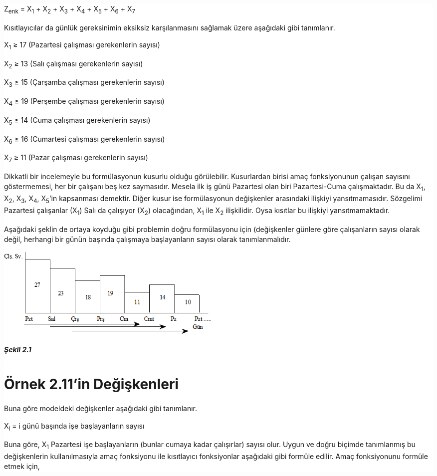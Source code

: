 Z<sub>enk</sub> = X<sub>1</sub> + X<sub>2</sub> + X<sub>3</sub> +
X<sub>4</sub> + X<sub>5</sub> + X<sub>6</sub> + X<sub>7</sub>

Kısıtlayıcılar da günlük gereksinimin eksiksiz karşılanmasını sağlamak
üzere aşağıdaki gibi tanımlanır.

X<sub>1</sub> ≥ 17 (Pazartesi çalışması gerekenlerin sayısı)

X<sub>2</sub> ≥ 13 (Salı çalışması gerekenlerin sayısı)

X<sub>3</sub> ≥ 15 (Çarşamba çalışması gerekenlerin sayısı)

X<sub>4</sub> ≥ 19 (Perşembe çalışması gerekenlerin sayısı)

X<sub>5</sub> ≥ 14 (Cuma çalışması gerekenlerin sayısı)

X<sub>6</sub> ≥ 16 (Cumartesi çalışması gerekenlerin sayısı)

X<sub>7</sub> ≥ 11 (Pazar çalışması gerekenlerin sayısı)

Dikkatli bir incelemeyle bu formülasyonun kusurlu olduğu görülebilir.
Kusurlardan birisi amaç fonksiyonunun çalışan sayısını göstermemesi, her
bir çalışanı beş kez saymasıdır. Mesela ilk iş günü Pazartesi olan biri
Pazartesi-Cuma çalışmaktadır. Bu da X<sub>1</sub>, X<sub>2</sub>,
X<sub>3</sub>, X<sub>4</sub>, X<sub>5</sub>’in kapsanması demektir.
Diğer kusur ise formülasyonun değişkenler arasındaki ilişkiyi
yansıtmamasıdır. Sözgelimi Pazartesi çalışanlar (X<sub>1</sub>) Salı da
çalışıyor (X<sub>2</sub>) olacağından, X<sub>1</sub> ile X<sub>2</sub>
ilişkilidir. Oysa kısıtlar bu ilişkiyi yansıtmamaktadır.

Aşağıdaki şeklin de ortaya koyduğu gibi problemin doğru formülasyonu
için (değişkenler günlere göre çalışanların sayısı olarak değil,
herhangi bir günün başında çalışmaya başlayanların sayısı olarak
tanımlanmalıdır.

<img src="vertopal_deee5f8821ba49919d4adf68172d45ed/media/image16.png" style="width:4.32538in;height:1.74182in" />

***Şekil 2.1***

# Örnek 2.11’in Değişkenleri

Buna göre modeldeki değişkenler aşağıdaki gibi tanımlanır.

X<sub>i</sub> = i günü başında işe başlayanların sayısı

Buna göre, X<sub>1</sub> Pazartesi işe başlayanların (bunlar cumaya
kadar çalışırlar) sayısı olur. Uygun ve doğru biçimde tanımlanmış bu
değişkenlerin kullanılmasıyla amaç fonksiyonu ile kısıtlayıcı
fonksiyonlar aşağıdaki gibi formüle edilir. Amaç fonksiyonunu formüle
etmek için,
